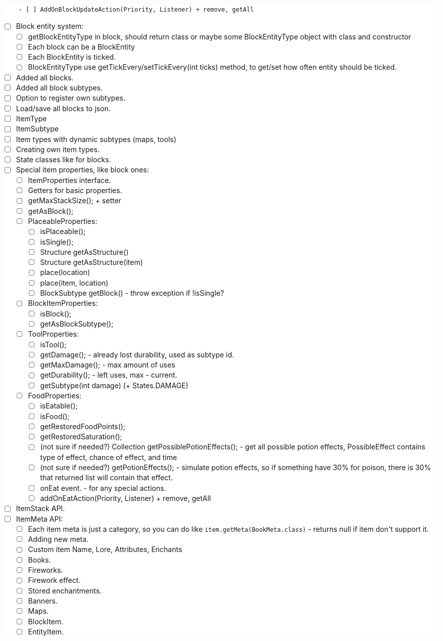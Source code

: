         - [ ] AddOnBlockUpdateAction(Priority, Listener) + remove, getAll
- [ ] Block entity system:
    - [ ] getBlockEntityType in block, should return class or maybe some BlockEntityType object with class and constructor
    - [ ] Each block can be a BlockEntity
    - [ ] Each BlockEntity is ticked.
    - [ ] BlockEntityType use getTickEvery/setTickEvery(int ticks) method, to get/set how often entity should be ticked.
- [ ] Added all blocks.
- [ ] Added all block subtypes.
- [ ] Option to register own subtypes.
- [ ] Load/save all blocks to json.
- [ ] ItemType
- [ ] ItemSubtype
- [ ] Item types with dynamic subtypes (maps, tools)
- [ ] Creating own item types.
- [ ] State classes like for blocks.
- [ ] Special item properties, like block ones:
    - [ ] ItemProperties interface.
    - [ ] Getters for basic properties.
    - [ ] getMaxStackSize(); + setter
    - [ ] getAsBlock();
    - [ ] PlaceableProperties:
        - [ ] isPlaceable();
        - [ ] isSingle();
        - [ ] Structure getAsStructure()
        - [ ] Structure getAsStructure(item)
        - [ ] place(location)
        - [ ] place(item, location)
        - [ ] BlockSubtype getBlock() - throw exception if !isSingle?
    - [ ] BlockItemProperties:
        - [ ] isBlock();
        - [ ] getAsBlockSubtype();
    - [ ] ToolProperties:
        - [ ] isTool();
        - [ ] getDamage(); - already lost durability, used as subtype id.
        - [ ] getMaxDamage(); - max amount of uses
        - [ ] getDurability(); - left uses, max - current.
        - [ ] getSubtype(int damage) (+ States.DAMAGE)
    - [ ] FoodProperties:
        - [ ] isEatable();
        - [ ] isFood();
        - [ ] getRestoredFoodPoints();
        - [ ] getRestoredSaturation();
        - [ ] (not sure if needed?) Collection<PossibleEffect> getPossiblePotionEffects(); - get all possible potion effects, PossibleEffect contains type of effect, chance of effect, and time
        - [ ] (not sure if needed?) getPotionEffects(); - simulate potion effects, so if something have 30% for poison, there is 30% that returned list will contain that effect.
        - [ ] onEat event. - for any special actions.
        - [ ] addOnEatAction(Priority, Listener) + remove, getAll
- [ ] ItemStack API.
- [ ] ItemMeta API:
    - [ ] Each item meta is just a category, so you can do like `item.getMeta(BookMeta.class)` - returns null if item don't support it.
    - [ ] Adding new meta.
    - [ ] Custom item Name, Lore, Attributes, Enchants
    - [ ] Books.
    - [ ] Fireworks.
    - [ ] Firework effect.
    - [ ] Stored enchantments.
    - [ ] Banners.
    - [ ] Maps.
    - [ ] BlockItem.
    - [ ] EntityItem.